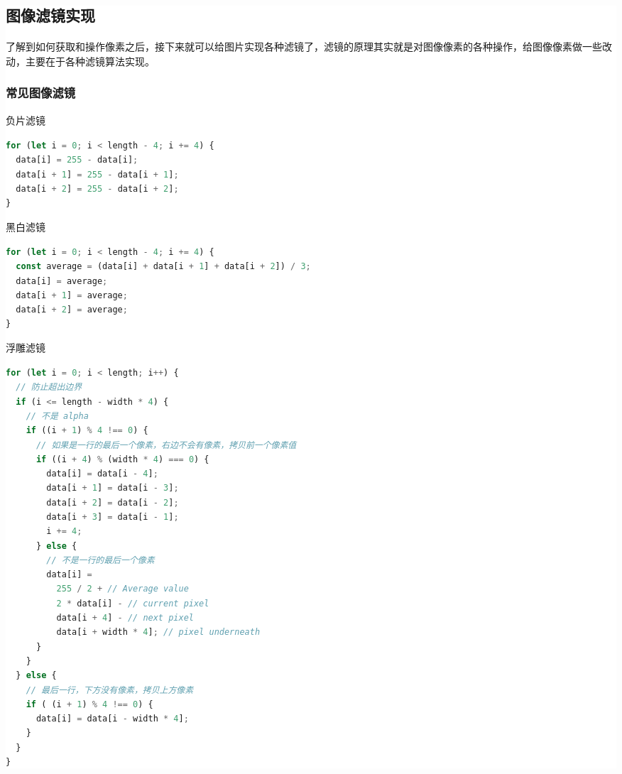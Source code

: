 
## 图像滤镜实现

了解到如何获取和操作像素之后，接下来就可以给图片实现各种滤镜了，滤镜的原理其实就是对图像像素的各种操作，给图像像素做一些改动，主要在于各种滤镜算法实现。

### 常见图像滤镜

负片滤镜

```ts
for (let i = 0; i < length - 4; i += 4) {
  data[i] = 255 - data[i];
  data[i + 1] = 255 - data[i + 1];
  data[i + 2] = 255 - data[i + 2];
}
```

黑白滤镜

```ts
for (let i = 0; i < length - 4; i += 4) {
  const average = (data[i] + data[i + 1] + data[i + 2]) / 3;
  data[i] = average;
  data[i + 1] = average;
  data[i + 2] = average;
}
```

浮雕滤镜

```ts
for (let i = 0; i < length; i++) {
  // 防止超出边界
  if (i <= length - width * 4) {
    // 不是 alpha
    if ((i + 1) % 4 !== 0) {
      // 如果是一行的最后一个像素，右边不会有像素，拷贝前一个像素值
      if ((i + 4) % (width * 4) === 0) {
        data[i] = data[i - 4];
        data[i + 1] = data[i - 3];
        data[i + 2] = data[i - 2];
        data[i + 3] = data[i - 1];
        i += 4;
      } else {
        // 不是一行的最后一个像素
        data[i] =
          255 / 2 + // Average value
          2 * data[i] - // current pixel
          data[i + 4] - // next pixel
          data[i + width * 4]; // pixel underneath
      }
    }
  } else { 
    // 最后一行，下方没有像素，拷贝上方像素
    if ( (i + 1) % 4 !== 0) {
      data[i] = data[i - width * 4];
    }
  }
}
```
